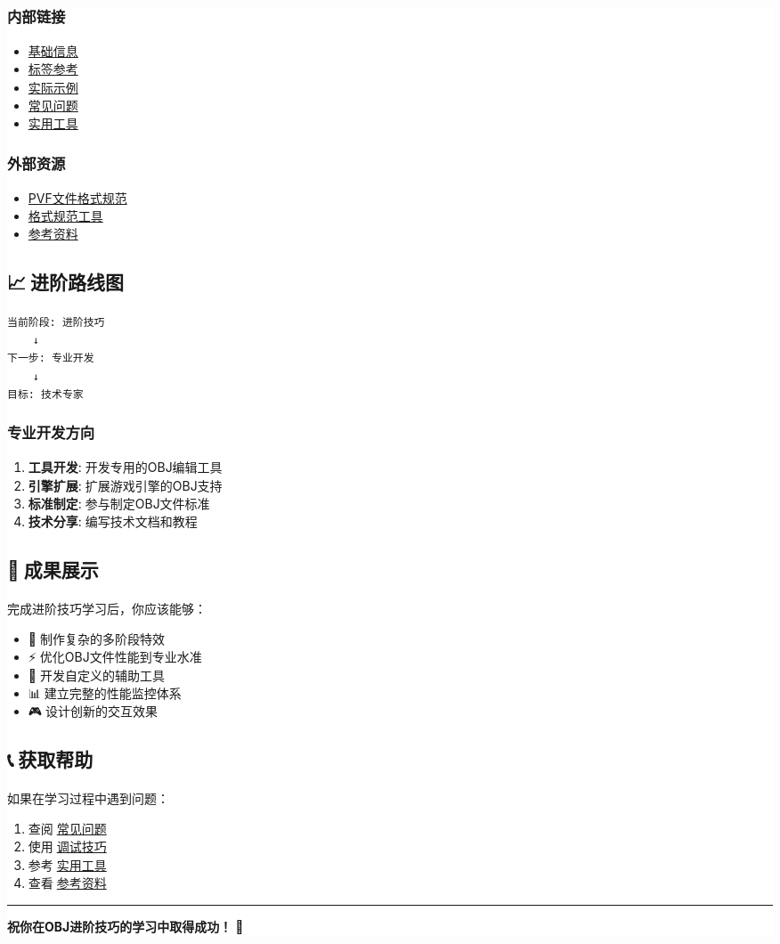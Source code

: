 ### 内部链接
- [基础信息](../01-基础信息/README.md)
- [标签参考](../02-标签参考/)
- [实际示例](../03-实际示例/)
- [常见问题](../04-常见问题/)
- [实用工具](../05-实用工具/)

### 外部资源
- [PVF文件格式规范](../../PVF文件格式规范.md)
- [格式规范工具](../../格式规范工具/)
- [参考资料](../../参考资料/)

## 📈 进阶路线图

```
当前阶段: 进阶技巧
    ↓
下一步: 专业开发
    ↓
目标: 技术专家
```

### 专业开发方向
1. **工具开发**: 开发专用的OBJ编辑工具
2. **引擎扩展**: 扩展游戏引擎的OBJ支持
3. **标准制定**: 参与制定OBJ文件标准
4. **技术分享**: 编写技术文档和教程

## 🎯 成果展示

完成进阶技巧学习后，你应该能够：

- 🎨 制作复杂的多阶段特效
- ⚡ 优化OBJ文件性能到专业水准
- 🔧 开发自定义的辅助工具
- 📊 建立完整的性能监控体系
- 🎮 设计创新的交互效果

## 📞 获取帮助

如果在学习过程中遇到问题：

1. 查阅 [常见问题](../04-常见问题/)
2. 使用 [调试技巧](../04-常见问题/调试技巧.md)
3. 参考 [实用工具](../05-实用工具/)
4. 查看 [参考资料](../../参考资料/)

---

**祝你在OBJ进阶技巧的学习中取得成功！** 🚀